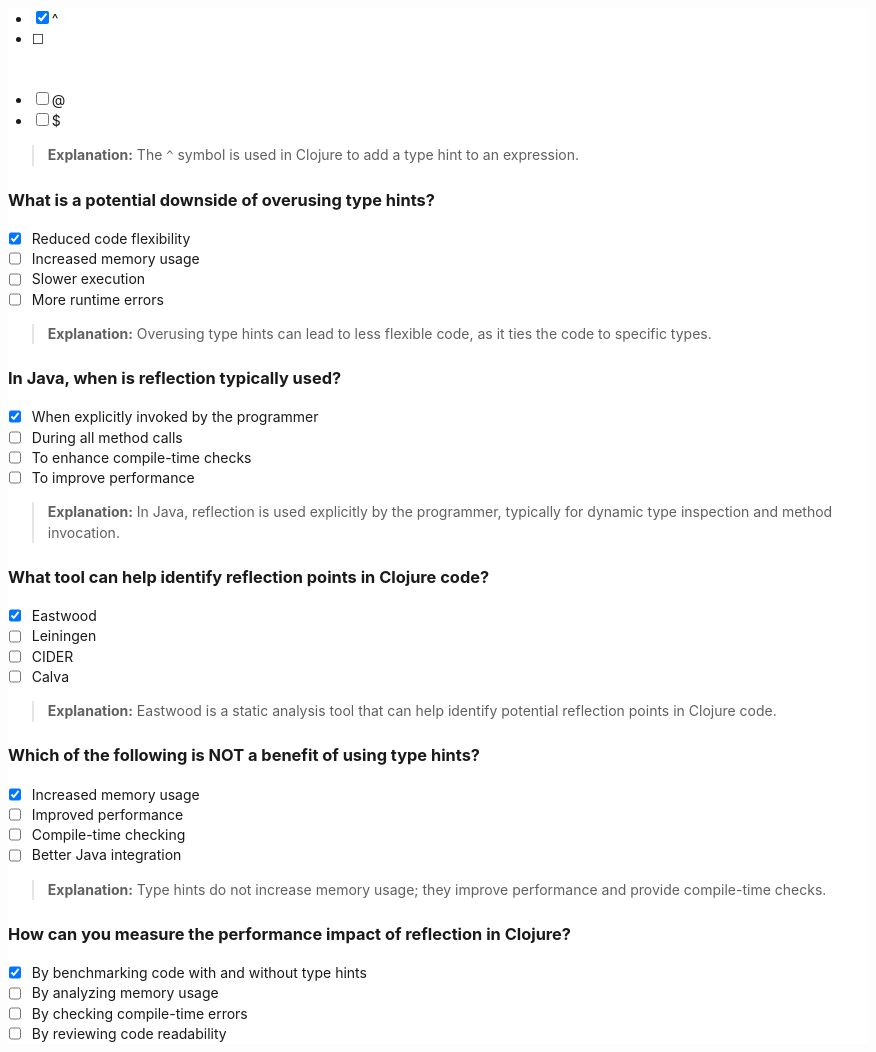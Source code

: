 - [x] ^
- [ ] #
- [ ] @
- [ ] $

> **Explanation:** The `^` symbol is used in Clojure to add a type hint to an expression.

### What is a potential downside of overusing type hints?

- [x] Reduced code flexibility
- [ ] Increased memory usage
- [ ] Slower execution
- [ ] More runtime errors

> **Explanation:** Overusing type hints can lead to less flexible code, as it ties the code to specific types.

### In Java, when is reflection typically used?

- [x] When explicitly invoked by the programmer
- [ ] During all method calls
- [ ] To enhance compile-time checks
- [ ] To improve performance

> **Explanation:** In Java, reflection is used explicitly by the programmer, typically for dynamic type inspection and method invocation.

### What tool can help identify reflection points in Clojure code?

- [x] Eastwood
- [ ] Leiningen
- [ ] CIDER
- [ ] Calva

> **Explanation:** Eastwood is a static analysis tool that can help identify potential reflection points in Clojure code.

### Which of the following is NOT a benefit of using type hints?

- [x] Increased memory usage
- [ ] Improved performance
- [ ] Compile-time checking
- [ ] Better Java integration

> **Explanation:** Type hints do not increase memory usage; they improve performance and provide compile-time checks.

### How can you measure the performance impact of reflection in Clojure?

- [x] By benchmarking code with and without type hints
- [ ] By analyzing memory usage
- [ ] By checking compile-time errors
- [ ] By reviewing code readability

